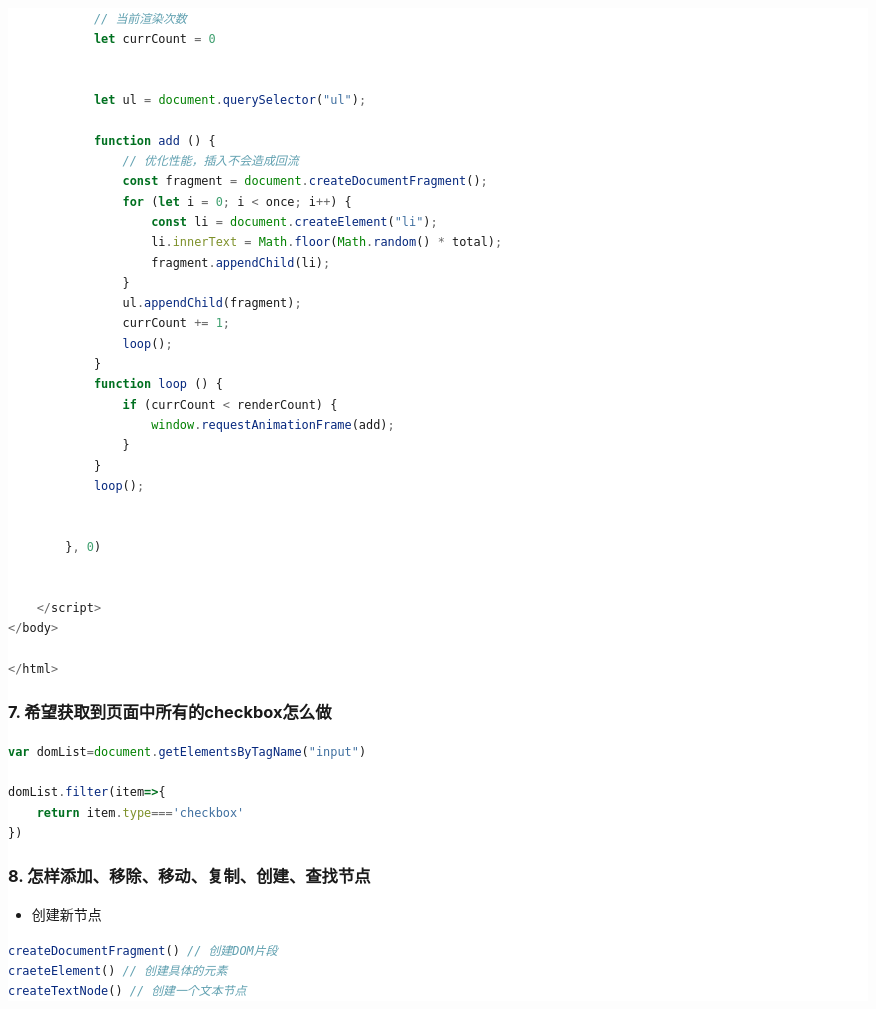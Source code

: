 ```js
            // 当前渲染次数
            let currCount = 0


            let ul = document.querySelector("ul");

            function add () {
                // 优化性能，插⼊不会造成回流
                const fragment = document.createDocumentFragment();
                for (let i = 0; i < once; i++) {
                    const li = document.createElement("li");
                    li.innerText = Math.floor(Math.random() * total);
                    fragment.appendChild(li);
                }
                ul.appendChild(fragment);
                currCount += 1;
                loop();
            }
            function loop () {
                if (currCount < renderCount) {
                    window.requestAnimationFrame(add);
                }
            }
            loop();


        }, 0)


    </script>
</body>

</html>
```


<h3 id="q7">7. 希望获取到页面中所有的checkbox怎么做 </h3>

```js
var domList=document.getElementsByTagName("input")

domList.filter(item=>{
    return item.type==='checkbox'
})
```
<h3 id="q8">8. 怎样添加、移除、移动、复制、创建、查找节点 </h3>

- 创建新节点

```js
createDocumentFragment() // 创建DOM片段
craeteElement() // 创建具体的元素
createTextNode() // 创建一个文本节点

```
